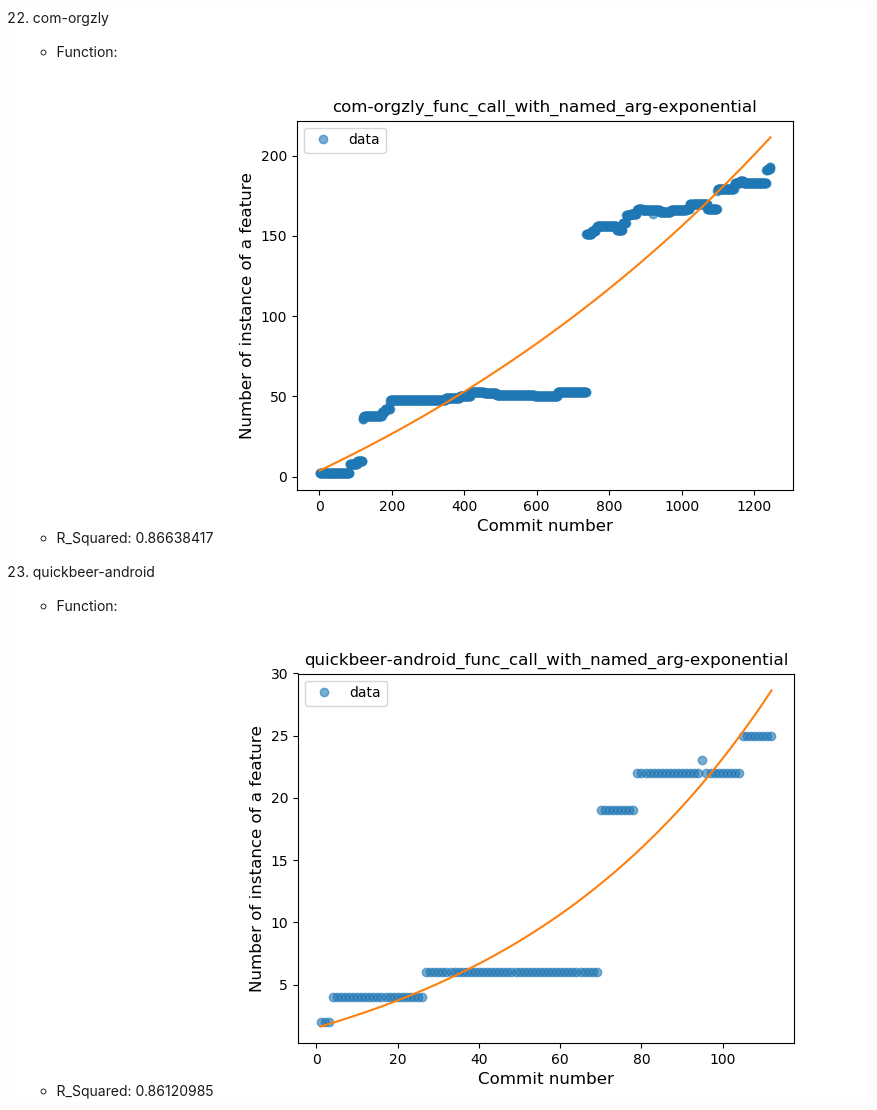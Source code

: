 22. com-orgzly

	*  Function: ![equation](http://latex.codecogs.com/svg.latex?-7760.849365x%5E%7B1.000657%7D%20&plus;%20-160.491626)
	* R_Squared: 0.86638417
 ![com-orgzlyfunc_call_with_named_arg](../plots/com-orgzly_func_call_with_named_arg_T4.png)

23. quickbeer-android

	*  Function: ![equation](http://latex.codecogs.com/svg.latex?-123.591838x%5E%7B1.015002%7D%20&plus;%20-4.753874)
	* R_Squared: 0.86120985
 ![quickbeer-androidfunc_call_with_named_arg](../plots/quickbeer-android_func_call_with_named_arg_T4.png)
